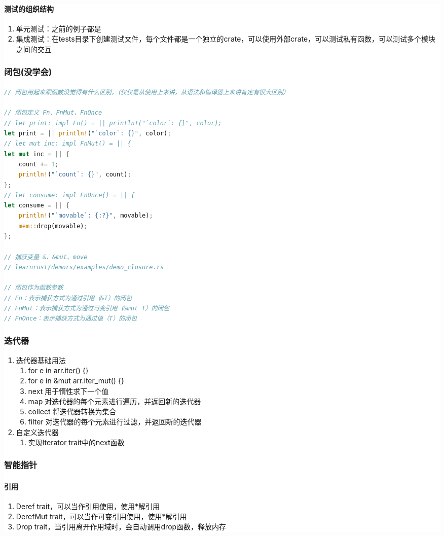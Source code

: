 #### 测试的组织结构

1. 单元测试：之前的例子都是
2. 集成测试：在tests目录下创建测试文件，每个文件都是一个独立的crate，可以使用外部crate，可以测试私有函数，可以测试多个模块之间的交互


### 闭包(没学会)

```rust
// 闭包用起来跟函数没觉得有什么区别，（仅仅是从使用上来讲，从语法和编译器上来讲肯定有很大区别）

// 闭包定义 Fn、FnMut、FnOnce
// let print: impl Fn() = || println!("`color`: {}", color);
let print = || println!("`color`: {}", color);
// let mut inc: impl FnMut() = || {
let mut inc = || {
    count += 1;
    println!("`count`: {}", count);
};
// let consume: impl FnOnce() = || {
let consume = || {
    println!("`movable`: {:?}", movable);
    mem::drop(movable);
};

// 捕获变量 &、&mut、move
// learnrust/demors/examples/demo_closure.rs

// 闭包作为函数参数
// Fn：表示捕获方式为通过引用（&T）的闭包
// FnMut：表示捕获方式为通过可变引用（&mut T）的闭包
// FnOnce：表示捕获方式为通过值（T）的闭包

```

### 迭代器
1. 迭代器基础用法
   1. for e in arr.iter() {}
   2. for e in &mut arr.iter_mut() {}
   3. next 用于惰性求下一个值
   4. map 对迭代器的每个元素进行遍历，并返回新的迭代器
   5. collect 将迭代器转换为集合
   6. filter 对迭代器的每个元素进行过滤，并返回新的迭代器
2. 自定义迭代器
   1. 实现Iterator trait中的next函数
    
### 智能指针

#### 引用
1. Deref trait，可以当作引用使用，使用*解引用
2. DerefMut trait，可以当作可变引用使用，使用*解引用
3. Drop trait，当引用离开作用域时，会自动调用drop函数，释放内存
